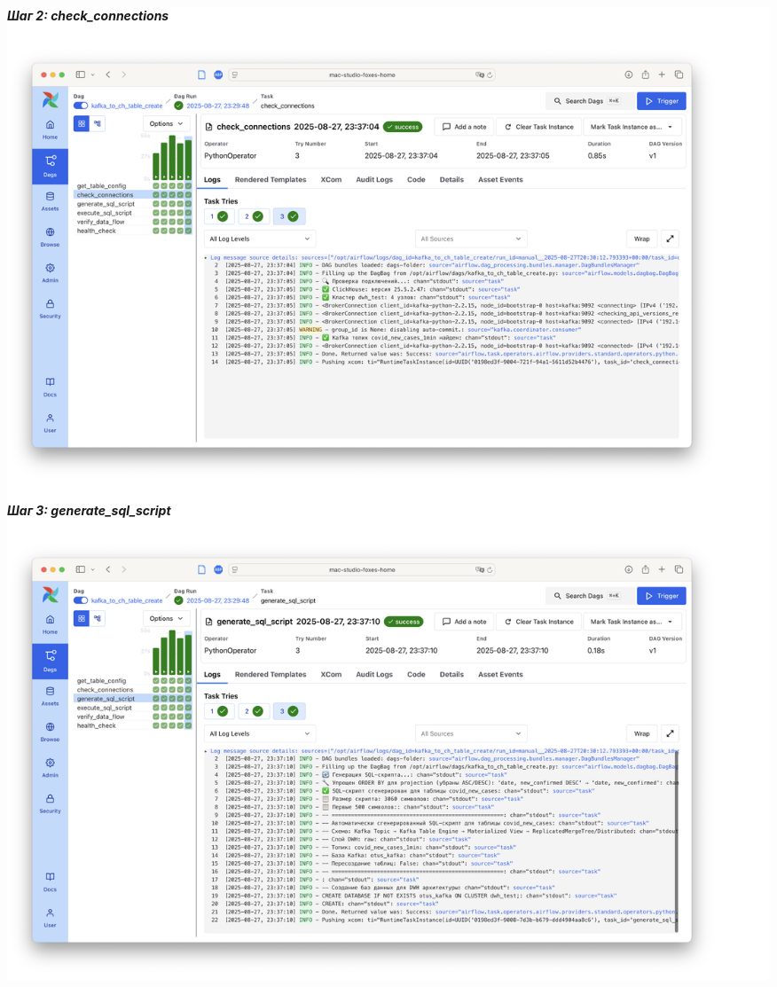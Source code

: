 ##### Шаг 2: check_connections
<img src="../screenshots/hw17_kafka-integration/05_table_creation_new_cases_step2_check_connections.png" width="800" alt="Результат выполнения check_connections">

##### Шаг 3: generate_sql_script
<img src="../screenshots/hw17_kafka-integration/05_table_creation_new_cases_step3_generate_sql_script.png" width="800" alt="Результат выполнения generate_sql_script">

